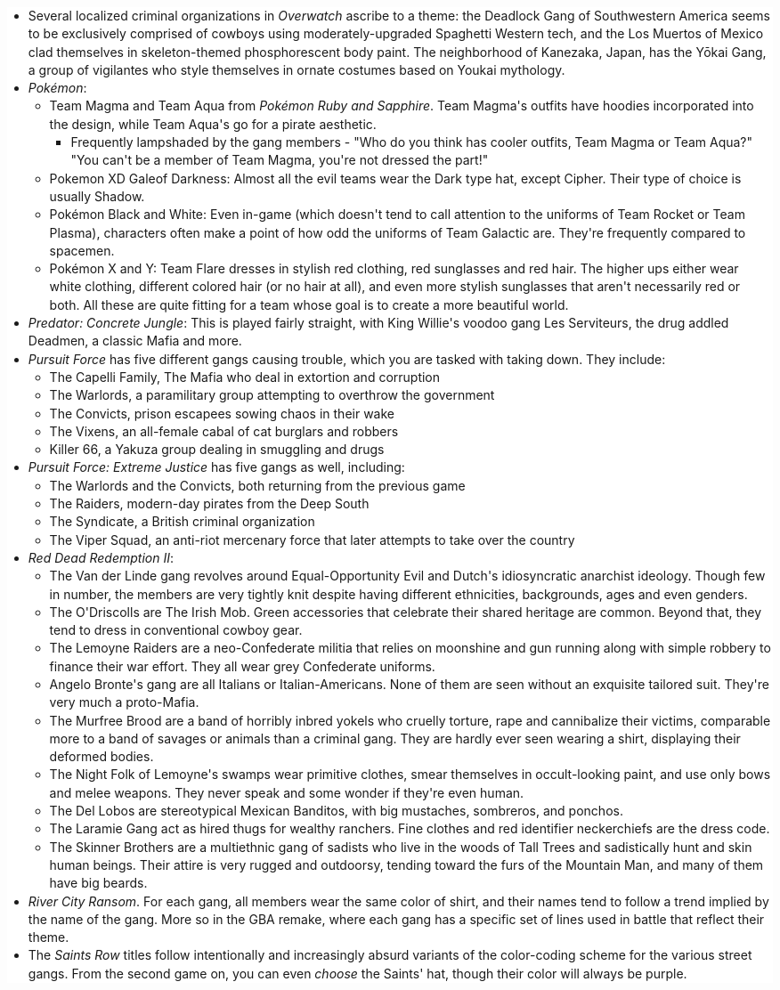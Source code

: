 -   Several localized criminal organizations in _Overwatch_ ascribe to a theme: the Deadlock Gang of Southwestern America seems to be exclusively comprised of cowboys using moderately-upgraded Spaghetti Western tech, and the Los Muertos of Mexico clad themselves in skeleton-themed phosphorescent body paint. The neighborhood of Kanezaka, Japan, has the Yōkai Gang, a group of vigilantes who style themselves in ornate costumes based on Youkai mythology.
-   _Pokémon_:
    -   Team Magma and Team Aqua from _Pokémon Ruby and Sapphire_. Team Magma's outfits have hoodies incorporated into the design, while Team Aqua's go for a pirate aesthetic.
        -   Frequently lampshaded by the gang members - "Who do you think has cooler outfits, Team Magma or Team Aqua?" "You can't be a member of Team Magma, you're not dressed the part!"
    -   Pokemon XD Galeof Darkness: Almost all the evil teams wear the Dark type hat, except Cipher. Their type of choice is usually Shadow.
    -   Pokémon Black and White: Even in-game (which doesn't tend to call attention to the uniforms of Team Rocket or Team Plasma), characters often make a point of how odd the uniforms of Team Galactic are. They're frequently compared to spacemen.
    -   Pokémon X and Y: Team Flare dresses in stylish red clothing, red sunglasses and red hair. The higher ups either wear white clothing, different colored hair (or no hair at all), and even more stylish sunglasses that aren't necessarily red or both. All these are quite fitting for a team whose goal is to create a more beautiful world.
-   _Predator: Concrete Jungle_: This is played fairly straight, with King Willie's voodoo gang Les Serviteurs, the drug addled Deadmen, a classic Mafia and more.
-   _Pursuit Force_ has five different gangs causing trouble, which you are tasked with taking down. They include:
    -   The Capelli Family, The Mafia who deal in extortion and corruption
    -   The Warlords, a paramilitary group attempting to overthrow the government
    -   The Convicts, prison escapees sowing chaos in their wake
    -   The Vixens, an all-female cabal of cat burglars and robbers
    -   Killer 66, a Yakuza group dealing in smuggling and drugs
-   _Pursuit Force: Extreme Justice_ has five gangs as well, including:
    -   The Warlords and the Convicts, both returning from the previous game
    -   The Raiders, modern-day pirates from the Deep South
    -   The Syndicate, a British criminal organization
    -   The Viper Squad, an anti-riot mercenary force that later attempts to take over the country
-   _Red Dead Redemption II_:
    -   The Van der Linde gang revolves around Equal-Opportunity Evil and Dutch's idiosyncratic anarchist ideology. Though few in number, the members are very tightly knit despite having different ethnicities, backgrounds, ages and even genders.
    -   The O'Driscolls are The Irish Mob. Green accessories that celebrate their shared heritage are common. Beyond that, they tend to dress in conventional cowboy gear.
    -   The Lemoyne Raiders are a neo-Confederate militia that relies on moonshine and gun running along with simple robbery to finance their war effort. They all wear grey Confederate uniforms.
    -   Angelo Bronte's gang are all Italians or Italian-Americans. None of them are seen without an exquisite tailored suit. They're very much a proto-Mafia.
    -   The Murfree Brood are a band of horribly inbred yokels who cruelly torture, rape and cannibalize their victims, comparable more to a band of savages or animals than a criminal gang. They are hardly ever seen wearing a shirt, displaying their deformed bodies.
    -   The Night Folk of Lemoyne's swamps wear primitive clothes, smear themselves in occult-looking paint, and use only bows and melee weapons. They never speak and some wonder if they're even human.
    -   The Del Lobos are stereotypical Mexican Banditos, with big mustaches, sombreros, and ponchos.
    -   The Laramie Gang act as hired thugs for wealthy ranchers. Fine clothes and red identifier neckerchiefs are the dress code.
    -   The Skinner Brothers are a multiethnic gang of sadists who live in the woods of Tall Trees and sadistically hunt and skin human beings. Their attire is very rugged and outdoorsy, tending toward the furs of the Mountain Man, and many of them have big beards.
-   _River City Ransom_. For each gang, all members wear the same color of shirt, and their names tend to follow a trend implied by the name of the gang. More so in the GBA remake, where each gang has a specific set of lines used in battle that reflect their theme.
-   The _Saints Row_ titles follow intentionally and increasingly absurd variants of the color-coding scheme for the various street gangs. From the second game on, you can even _choose_ the Saints' hat, though their color will always be purple.